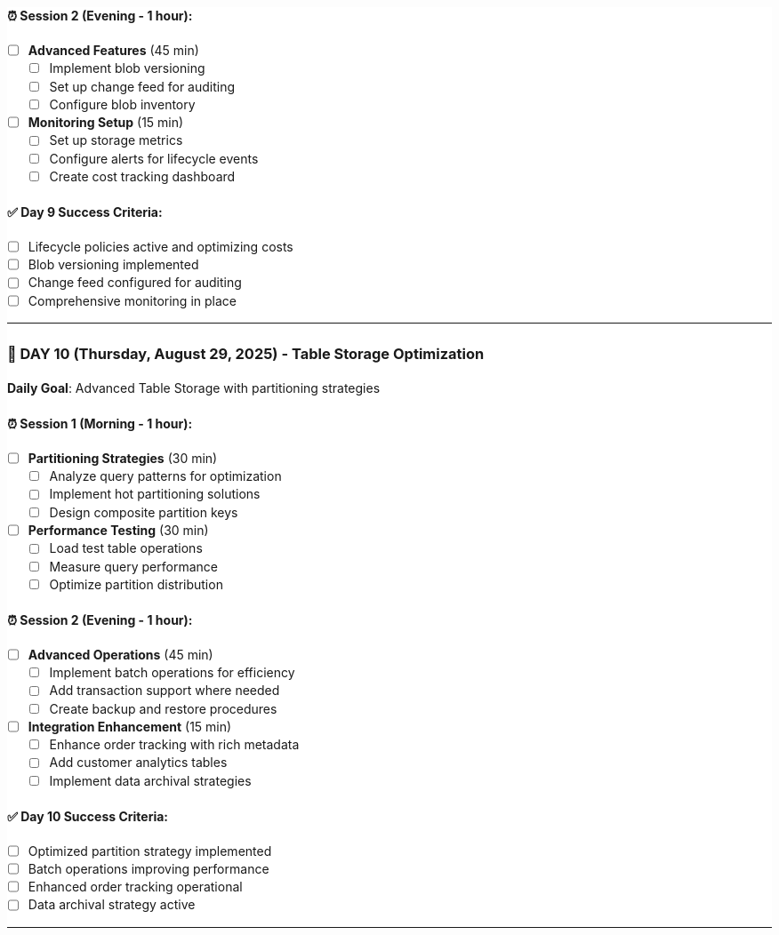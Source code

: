 #### **⏰ Session 2 (Evening - 1 hour):**
- [ ] **Advanced Features** (45 min)
  - [ ] Implement blob versioning
  - [ ] Set up change feed for auditing
  - [ ] Configure blob inventory

- [ ] **Monitoring Setup** (15 min)
  - [ ] Set up storage metrics
  - [ ] Configure alerts for lifecycle events
  - [ ] Create cost tracking dashboard

#### **✅ Day 9 Success Criteria:**
- [ ] Lifecycle policies active and optimizing costs
- [ ] Blob versioning implemented
- [ ] Change feed configured for auditing
- [ ] Comprehensive monitoring in place

---

### **🌅 DAY 10 (Thursday, August 29, 2025) - Table Storage Optimization**
**Daily Goal**: Advanced Table Storage with partitioning strategies

#### **⏰ Session 1 (Morning - 1 hour):**
- [ ] **Partitioning Strategies** (30 min)
  - [ ] Analyze query patterns for optimization
  - [ ] Implement hot partitioning solutions
  - [ ] Design composite partition keys

- [ ] **Performance Testing** (30 min)
  - [ ] Load test table operations
  - [ ] Measure query performance
  - [ ] Optimize partition distribution

#### **⏰ Session 2 (Evening - 1 hour):**
- [ ] **Advanced Operations** (45 min)
  - [ ] Implement batch operations for efficiency
  - [ ] Add transaction support where needed
  - [ ] Create backup and restore procedures

- [ ] **Integration Enhancement** (15 min)
  - [ ] Enhance order tracking with rich metadata
  - [ ] Add customer analytics tables
  - [ ] Implement data archival strategies

#### **✅ Day 10 Success Criteria:**
- [ ] Optimized partition strategy implemented
- [ ] Batch operations improving performance
- [ ] Enhanced order tracking operational
- [ ] Data archival strategy active

---
